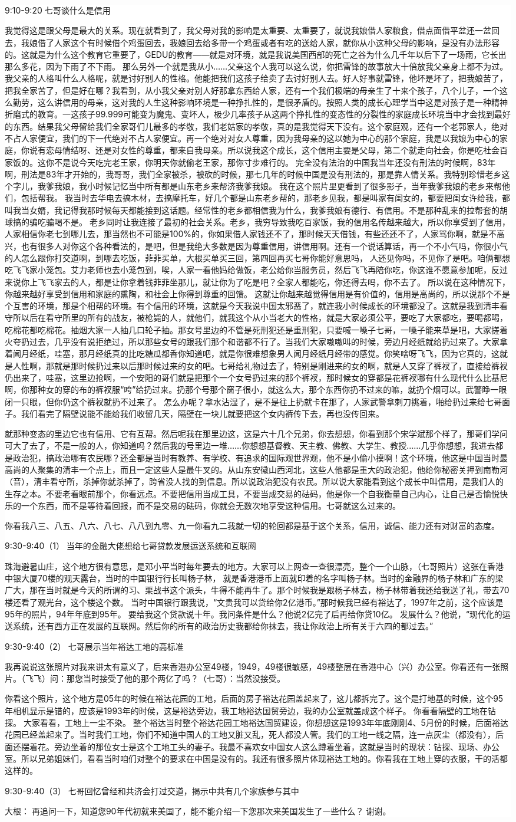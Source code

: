 9:10-9:20
七哥谈什么是信用

我觉得这是跟父母是最大的关系。现在就看到了，我父母对我的影响是太重要、太重要了，就说我娘借人家粮食，借点面借平盆还一盆回去，我娘借了人家这个有时候借个鸡蛋回去，我娘回去给多带一个鸡蛋或者有吃的送给人家，就你从小这种父母的影响，是没有办法形容的。这就是为什么这个教育它重要了，GEDU的教育——就是对环境，就是我说美国西部的死亡之谷为什么几千年以后下了一场雨，它长出那么多花，因为下雨了不下雨。 那么另外一个就是我从小……父亲这个人我可以这么说，你把雷锋的故事放大十倍放我父亲身上都不为过。我父亲的人格叫什么人格呢，就是讨好别人的性格。他能把我们这孩子给卖了去讨好别人去。好人好事就雷锋，他坏是坏了，把我娘苦了，把我全家苦了，但是好在哪？我看到，从小我父亲对别人好那拿东西给人家，还有一个我们极端的母亲生了十来个孩子，八个儿子，一个这么勤劳，这么讲信用的母亲，这对我的人生这种影响环境是一种挣扎性的，是很矛盾的。按照人类的成长心理学当中这是对孩子是一种精神折磨式的教育。一这孩子99.999可能变为魔鬼、变坏人，极少几率孩子从这两个挣扎性的变态性的分裂性的家庭成长环境当中才会找到最好的东西。结果我父母留给我们全家哥们儿最多的孝敬，我们老姑家的孝敬，真的是我觉得天下没有。这个家庭观，还有一个老郭家人，绝对不占人家便宜，我们的下一代绝对不占人家便宜。再一个绝对对女人尊重，因为我母亲的这以她为中心的那个家庭，我是以我娘为中心的家庭，你说有恋母情结呀、还是对女性的尊重，都来自我母亲。所以说我这个成长，这个信用主要是父母，第二个就走向社会，你是吃社会百家饭的。这你不是说今天吃完老王家，你明天你就偷老王家，那你寸步难行的。 完全没有法治的中国我当年还没有刑法的时候啊，83年啊，刑法是83年才开始的，我哥哥，我们全家被杀，被砍的时候，那七几年的时候中国是没有刑法的，那是靠人情关系。我特别珍惜老乡这个字儿，我爹我娘，我小时候记忆当中所有都是山东老乡来帮济我爹我娘。 我在这个照片里更看到了很多影子，当年我爹我娘的老乡来帮他们，包括帮我。 我当时去华电去搞木材，去搞摩托车，好几个都是山东老乡帮的，那老乡见我，都是叫家有闺女的，都要把闺女许给我，都叫我当女婿，我记得我那时候每天都能接到这话题。经常性的老乡都相信我为什么，我爹我娘有德行、有信用。不是那种乱来的拉帮套的胡球搞的骗吃骗喝不是。 老乡同时让我连接了最初的社会关系。老乡，我穷导致我吃百家饭，我的信用名传越来越大，所以你享受到了信用，人家相信你老七到哪儿去，那当然也不可能是100%的，你如果借人家钱还不了，那时候天天借钱，有些还还不了，人家骂你啊，就是不高兴，也有很多人对你这个各种看法的，是吧，但是我绝大多数是因为尊重信用，讲信用啊。还有一个说话算话，再一个不小气吗，你很小气的人怎么跟你打交道啊，到哪去吃饭，菲菲买单，大根买单买三回，第四回再买七哥你能好意思吗， 人还见你吗，不见你了是吧。咱俩都想吃飞飞家小笼包。艾力老师也去小笼包到，唉，人家一看他妈给做饭，老公给你当服务员，然后飞飞再陪你吃，你这谁不愿意参加呢，反过来说你上飞飞家去的人，都是让你拿着钱菲菲坐那儿，就让你为了吃是吧？全家人都能吃，你还得去吗，你不去了。 所以说在这种情况下，你越来越好享受到信用和家庭的熏陶，和社会上你得到尊重的回馈。 这就让你越来越觉得信用是有价值的，信用是高尚的，所以说那个不是个互害的环境，那是个相帮的环境。有个信用的环境，这就是今天我说中国太邪恶了，就连我小时候成长的环境都没了。这就是我到清丰看守所以后在看守所里的所有的战友，被枪毙的人，就他们，就我这个从小当老大的性格，就是大家必须公平，要吃了大家都吃，要喝都喝，吃棉花都吃棉花。抽烟大家一人抽几口轮子抽。那女号里边的不管是死刑犯还是重刑犯，只要喊一嗓子七哥，一嗓子能来草是吧，大家搓着火夸扔过去，几乎没有说拒绝过，所以那些女号的跟我们那个和谐都不行了。当我们大家嗷嗷叫的时候，旁边月经纸就给扔过来了。大家拿着闻月经纸，哇塞，那月经纸真的比吃糖瓜都香你知道吧，就是你很难想象男人闻月经纸月经带的感觉。你笑啥呀飞飞，因为它真的，这就是人性啊，那就是那时候扔过来以后那时候过来的女的吧。七哥给礼物过去了，特别是刚进来的女的啊，就是人又穿了裤衩了，直接给裤衩仍出来了，哇塞，这里边抢啊，一个安阳的哥们就是把那个一个女号扔过来的那个裤衩，那时候女的穿都是花裤衩哪有什么现代什么比基尼啊，你那种女的穿的布的裤衩服“咵”给扔过来。扔那个号那个窗子很小，就这么大，那个东西你扔不过来的嘛，就扔个烟可以。武警睁一眼闭一只眼，但你仍这个裤衩就扔不过来了。 怎么办呢？拿水沾湿了，是不是往上扔就卡在那了，人家武警拿刺刀挑着，啪给扔过来给七哥面子。我们看完了隔壁说能不能给我们收留几天，隔壁在一块儿就要把这个女内裤传下去，再也没传回来。

就那种变态的里边它也有信用、它有互帮。然后呢我在那里边这，这是六十几个兄弟，你去想想，你看到那个宋学斌那个样了，那哥们学问可大了去了，不是一般的人，你知道吗？然后我的号里边一堆……你想想基督教、天主教、佛教、大学生、教授……几乎你想想，我进去都是政治犯，搞政治哪有农民哪？还全都是当时有教养、有学校、有追求的国际观世界观，他不是小偷小摸啊！这个环境，他这是中国当时最高尚的人聚集的清丰一个点上，而且一定这些人是最牛叉的。从山东安徽山西河北，这些人他都是重大的政治犯，他给你秘密关押到南勒河（音），清丰看守所，杀掉你就杀掉了，跨省没人找的到信息。所以说政治犯没有农民。所以说大家能看到这个成长中叫信用，是我们人的生存之本。不要老看眼前那个，你看远点。不要把信用当成工具，不要当成交易的砝码，他是你一个自我衡量自己内心，让自己是否愉悦快乐的一个东西，而不是等待着回报，而不是交易的砝码，你就会无数次地享受这种信用。七哥就这么过来的。

你看我八三、八五、八六、八七、八八到九零、九一你看九二我就一切的轮回都是基于这个关系，信用，诚信、能力还有对财富的态度。

9:30-9:40（1）
当年的金融大佬想给七哥贷款发展运送系统和互联网

珠海避暑山庄，这个地方很有意思，是邓小平当时每年要去的地方。大家可以上网查一查很漂亮，整个一个山脉，（七哥照片）这张在香港中银大厦70楼的观天露台，当时的中国银行行长叫杨子林， 就是香港港币上面就印着的名字叫杨子林。当时的金融界的杨子林和广东的梁广大，那在当时就是今天的所谓的习、栗战书这个派头，牛得不能再牛了。那个时候我是跟杨子林去，杨子林带着我还给我送了礼，带去70楼还看了观光台，这个楼这个数。 当时中国银行跟我说，“文贵我可以贷给你2亿港币。”那时候我已经有裕达了，1997年之前，这个应该是95年的照片，94年年底到95年。 要给我这个贷款说十年。我问条件是什么？他说2亿完了后再给你贷10亿。 发展什么？他说，“现代化的运送系统，还有西方正在发展的互联网。然后你的所有的政治历史我都给你抹去，我让你政治上所有关于六四的都过去。”

9:30-9:40（2）
七哥展示当年裕达工地的高标准

我再说说这张照片对我来讲太有意义了，后来香港办公室49楼，1949，49楼很敏感，49楼整层在香港中心（兴）办公室。你看还有一张照片。（飞飞）问：那您当时接受了他的那个两亿了吗？（七哥）：当然没接受。

你看这个照片，这个地方是05年的时候在裕达花园的工地，后面的房子裕达花园盖起来了，这儿都拆完了。这个是打地基的时候，这个95年相机显示是错的，应该是1993年的时侯，这是裕达旁边，我工地裕达国贸旁边，我的办公室就盖成这个样子。 你看看隔壁的工地在钻探。 大家看看，工地上一尘不染。 整个裕达当时整个裕达花园工地裕达国贸建设，你想想这是1993年年底刚刚4、5月份的时候，后面裕达花园已经盖起来了。当时我们工地，你们不知道中国人的工地又脏又乱，死人都没人管。我们的工地一线之隔，连一点灰尘（都没有），后面还摆着花。旁边坐着的那位女士是这个工地工头的妻子。我最不喜欢女中国女人这么蹲着坐着，这就是当时的现状：钻探、现场、办公室。所以兄弟姐妹们，看看当时咱们对整个的要求在中国是没有的。我还有很多照片体现裕达工地的。你看我在工地上穿的衣服，干的活都这样的。

9:30-9:40（3）
七哥回忆曾经和共济会打过交道，揭示中共有几个家族参与其中

大根：
再追问一下，知道您90年代初就来美国了，能不能介绍一下您那次来美国发生了一些什么？ 谢谢。
